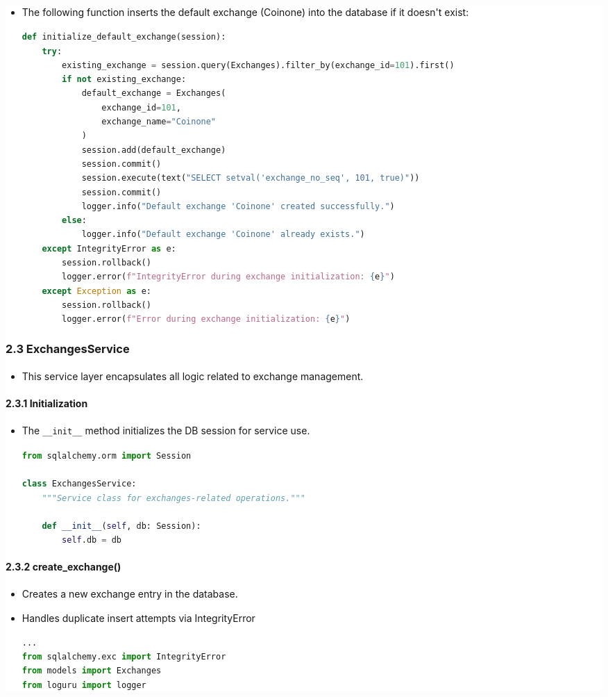 - The following function inserts the default exchange (Coinone) into the database if it doesn't exist:

    ```python
    def initialize_default_exchange(session):
        try:
            existing_exchange = session.query(Exchanges).filter_by(exchange_id=101).first()
            if not existing_exchange:
                default_exchange = Exchanges(
                    exchange_id=101,
                    exchange_name="Coinone"    
                )
                session.add(default_exchange)
                session.commit()
                session.execute(text("SELECT setval('exchange_no_seq', 101, true)"))
                session.commit()
                logger.info("Default exchange 'Coinone' created successfully.")
            else:
                logger.info("Default exchange 'Coinone' already exists.")
        except IntegrityError as e:
            session.rollback()
            logger.error(f"IntegrityError during exchange initialization: {e}")
        except Exception as e:
            session.rollback()
            logger.error(f"Error during exchange initialization: {e}")

    ```

### 2.3 ExchangesService

- This service layer encapsulates all logic related to exchange management.

#### 2.3.1 Initialization

- The `__init__` method initializes the DB session for service use.

    ```python
    from sqlalchemy.orm import Session

    class ExchangesService:
        """Service class for exchanges-related operations."""
        
        def __init__(self, db: Session):
            self.db = db
    ```

#### 2.3.2 create_exchange()

- Creates a new exchange entry in the database.
- Handles duplicate insert attempts via IntegrityError

    ```python
    ...
    from sqlalchemy.exc import IntegrityError
    from models import Exchanges
    from loguru import logger
